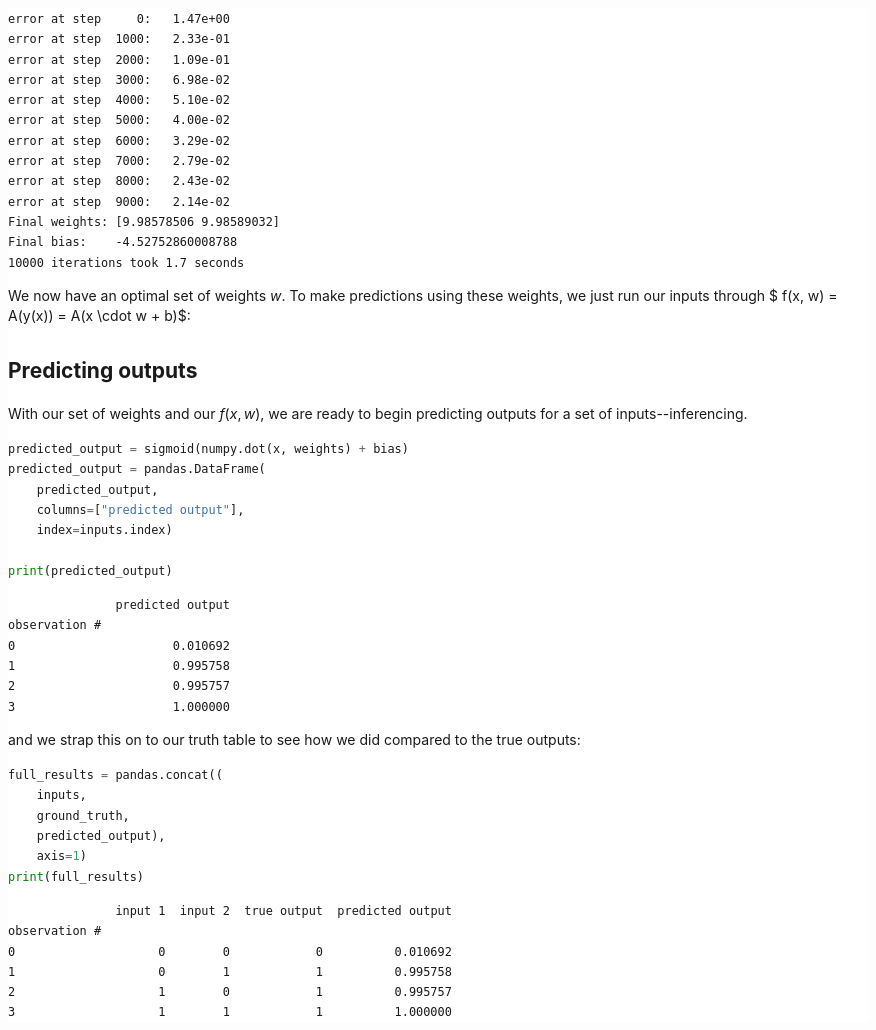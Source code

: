     error at step     0:   1.47e+00
    error at step  1000:   2.33e-01
    error at step  2000:   1.09e-01
    error at step  3000:   6.98e-02
    error at step  4000:   5.10e-02
    error at step  5000:   4.00e-02
    error at step  6000:   3.29e-02
    error at step  7000:   2.79e-02
    error at step  8000:   2.43e-02
    error at step  9000:   2.14e-02
    Final weights: [9.98578506 9.98589032]
    Final bias:    -4.52752860008788
    10000 iterations took 1.7 seconds


We now have an optimal set of weights $w$.  To make predictions using these weights, we just run our inputs through $ f(x, w) = A(y(x)) = A(x \cdot w + b)$:

## Predicting outputs

With our set of weights and our $f(x, w)$, we are ready to begin predicting outputs for a set of inputs--inferencing.


```python
predicted_output = sigmoid(numpy.dot(x, weights) + bias)
predicted_output = pandas.DataFrame(
    predicted_output,
    columns=["predicted output"],
    index=inputs.index)

print(predicted_output)
```

                   predicted output
    observation #                  
    0                      0.010692
    1                      0.995758
    2                      0.995757
    3                      1.000000


and we strap this on to our truth table to see how we did compared to the true outputs:


```python
full_results = pandas.concat((
    inputs,
    ground_truth,
    predicted_output),
    axis=1)
print(full_results)
```

                   input 1  input 2  true output  predicted output
    observation #                                                 
    0                    0        0            0          0.010692
    1                    0        1            1          0.995758
    2                    1        0            1          0.995757
    3                    1        1            1          1.000000
